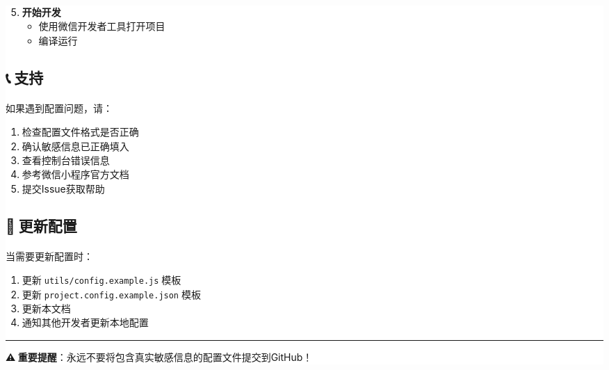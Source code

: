 5. **开始开发**
   - 使用微信开发者工具打开项目
   - 编译运行

## 📞 支持

如果遇到配置问题，请：

1. 检查配置文件格式是否正确
2. 确认敏感信息已正确填入
3. 查看控制台错误信息
4. 参考微信小程序官方文档
5. 提交Issue获取帮助

## 🔄 更新配置

当需要更新配置时：

1. 更新 `utils/config.example.js` 模板
2. 更新 `project.config.example.json` 模板
3. 更新本文档
4. 通知其他开发者更新本地配置

---

**⚠️ 重要提醒**：永远不要将包含真实敏感信息的配置文件提交到GitHub！ 